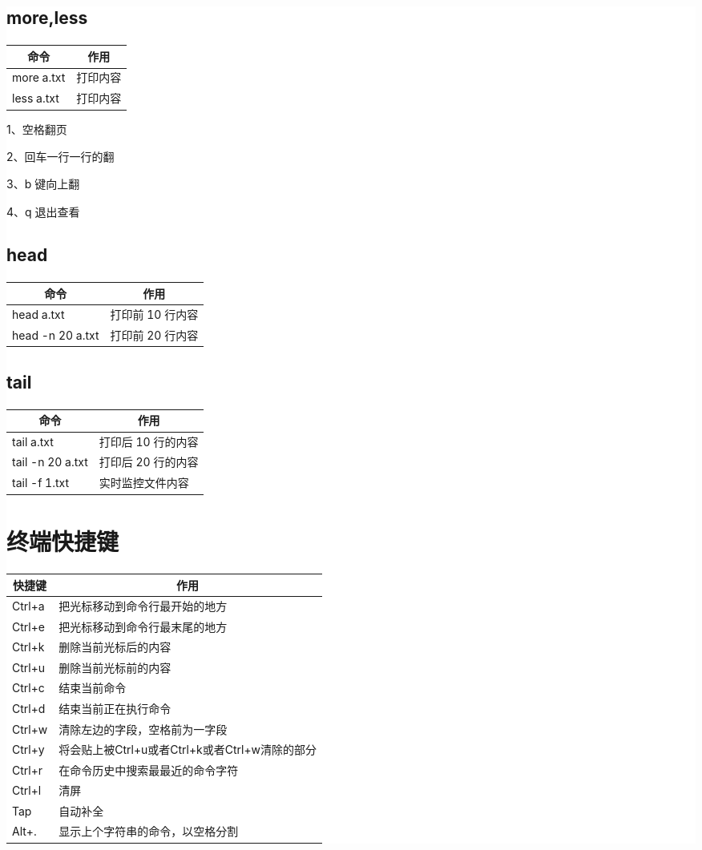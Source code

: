 ## more,less

| 命令       | 作用     |
| ---------- | -------- |
| more a.txt | 打印内容 |
| less a.txt | 打印内容 |

1、空格翻页

2、回车一行一行的翻

3、b 键向上翻

4、q 退出查看

## head

| 命令             | 作用             |
| ---------------- | ---------------- |
| head a.txt       | 打印前 10 行内容 |
| head -n 20 a.txt | 打印前 20 行内容 |

## tail

| 命令             | 作用               |
| ---------------- | ------------------ |
| tail a.txt       | 打印后 10 行的内容 |
| tail -n 20 a.txt | 打印后 20 行的内容 |
| tail -f 1.txt    | 实时监控文件内容   |

# 终端快捷键

| 快捷键 | 作用                                           |
| ------ | ---------------------------------------------- |
| Ctrl+a | 把光标移动到命令行最开始的地方                 |
| Ctrl+e | 把光标移动到命令行最末尾的地方                 |
| Ctrl+k | 删除当前光标后的内容                           |
| Ctrl+u | 删除当前光标前的内容                           |
| Ctrl+c | 结束当前命令                                   |
| Ctrl+d | 结束当前正在执行命令                           |
| Ctrl+w | 清除左边的字段，空格前为一字段                 |
| Ctrl+y | 将会贴上被Ctrl+u或者Ctrl+k或者Ctrl+w清除的部分 |
| Ctrl+r | 在命令历史中搜索最最近的命令字符               |
| Ctrl+l | 清屏                                           |
| Tap    | 自动补全                                       |
| Alt+.  | 显示上个字符串的命令，以空格分割               |
